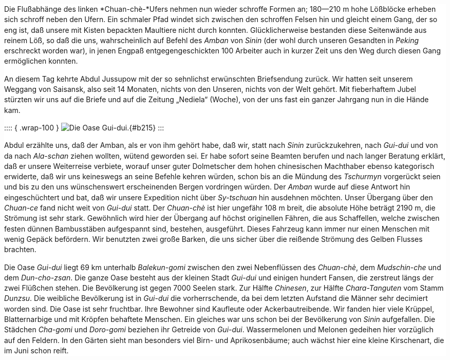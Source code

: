 Die Flußabhänge des linken *Chuan-chè-*Ufers nehmen nun wieder schroffe Formen
an; 180—210 m hohe Lößblöcke erheben sich schroff neben den Ufern. Ein schmaler
Pfad windet sich zwischen den schroffen Felsen hin und gleicht einem Gang, der
so eng ist, daß unsere mit Kisten bepackten Maultiere nicht durch konnten.
Glücklicherweise bestanden diese Seitenwände aus reinem Löß, so daß die uns,
wahrscheinlich auf Befehl des *Amban* von *Sinin* (der wohl durch unseren
Gesandten in *Peking* erschreckt worden war), in jenen Engpaß
entgegengeschickten 100 Arbeiter auch in kurzer Zeit uns den Weg durch diesen
Gang ermöglichen konnten.

An diesem Tag kehrte Abdul Jussupow mit der so sehnlichst erwünschten
Briefsendung zurück. Wir hatten seit unserem Weggang von Saisansk, also seit 14
Monaten, nichts von den Unseren, nichts von der Welt gehört. Mit fieberhaftem
Jubel stürzten wir uns auf die Briefe und auf die Zeitung „Nediela“ (Woche), von
der uns fast ein ganzer Jahrgang nun in die Hände kam.

:::: { .wrap-100  }
![Die Oase Gui-dui.](Reisen_in_Tibet_215.jpg "Die Oase Gui-dui."){#b215}
:::

Abdul erzählte uns, daß der Amban, als er von ihm gehört habe, daß wir, statt
nach *Sinin* zurückzukehren, nach *Gui-dui* und von da nach *Ala-schan* ziehen
wollten, wütend geworden sei. Er habe sofort seine Beamten berufen und nach
langer Beratung erklärt, daß er unsere Weiterreise verbiete, worauf unser guter
Dolmetscher dem hohen chinesischen Machthaber ebenso kategorisch erwiderte, daß
wir uns keineswegs an seine Befehle kehren würden, schon bis an die Mündung des
*Tschurmyn* vorgerückt seien und bis zu den uns wünschenswert erscheinenden
Bergen vordringen würden. Der *Amban* wurde auf diese Antwort hin
eingeschüchtert und bat, daß wir unsere Expedition nicht über *Sy-tschuan* hin
ausdehnen möchten. Unser Übergang über den *Chuan-ce* fand nicht weit von
*Gui-dui* statt. Der *Chuan-chè* ist hier ungefähr 108 m breit, die absolute
Höhe beträgt 2190 m, die Strömung ist sehr stark. Gewöhnlich wird hier der
Übergang auf höchst originellen Fähren, die aus Schaffellen, welche zwischen
festen dünnen Bambusstäben aufgespannt sind, bestehen, ausgeführt. Dieses
Fahrzeug kann immer nur einen Menschen mit wenig Gepäck befördern. Wir benutzten
zwei große Barken, die uns sicher über die reißende Strömung des Gelben Flusses
brachten.

Die Oase *Gui-dui* liegt 69 km unterhalb *Balekun-gomi* zwischen den zwei
Nebenflüssen des *Chuan-chè*, dem *Mudschin-che* und dem *Dun-cho-zsan*. Die
ganze Oase besteht aus der kleinen Stadt *Gui-dui* und einigen hundert Fansen,
die zerstreut längs der zwei Flüßchen stehen. Die Bevölkerung ist gegen 7000
Seelen stark. Zur Hälfte *Chinesen*, zur Hälfte *Chara-Tanguten* vom Stamm
*Dunzsu*. Die weibliche Bevölkerung ist in *Gui-dui* die vorherrschende, da bei
dem letzten Aufstand die Männer sehr decimiert worden sind. Die Oase ist sehr
fruchtbar. Ihre Bewohner sind Kaufleute oder Ackerbautreibende. Wir fanden hier
viele Krüppel, Blatternarbige und mit Kröpfen behaftete Menschen. Ein gleiches
war uns schon bei der Bevölkerung von *Sinin* aufgefallen. Die Städchen
*Cha-gomi* und *Doro-gomi* beziehen ihr Getreide von *Gui-dui*. Wassermelonen
und Melonen gedeihen hier vorzüglich auf den Feldern. In den Gärten sieht man
besonders viel Birn- und Aprikosenbäume; auch wächst hier eine kleine
Kirschenart, die im Juni schon reift.
